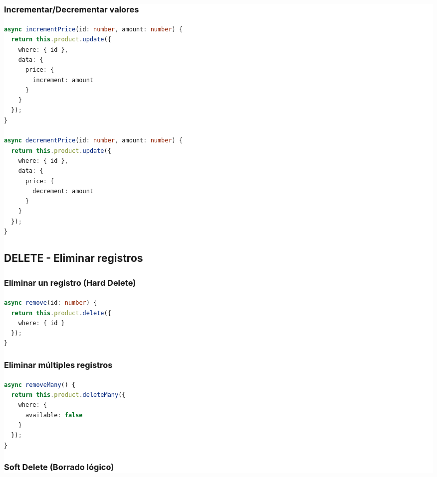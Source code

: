 ### Incrementar/Decrementar valores

```typescript
async incrementPrice(id: number, amount: number) {
  return this.product.update({
    where: { id },
    data: {
      price: {
        increment: amount
      }
    }
  });
}

async decrementPrice(id: number, amount: number) {
  return this.product.update({
    where: { id },
    data: {
      price: {
        decrement: amount
      }
    }
  });
}
```

## DELETE - Eliminar registros

### Eliminar un registro (Hard Delete)

```typescript
async remove(id: number) {
  return this.product.delete({
    where: { id }
  });
}
```

### Eliminar múltiples registros

```typescript
async removeMany() {
  return this.product.deleteMany({
    where: {
      available: false
    }
  });
}
```

### Soft Delete (Borrado lógico)
